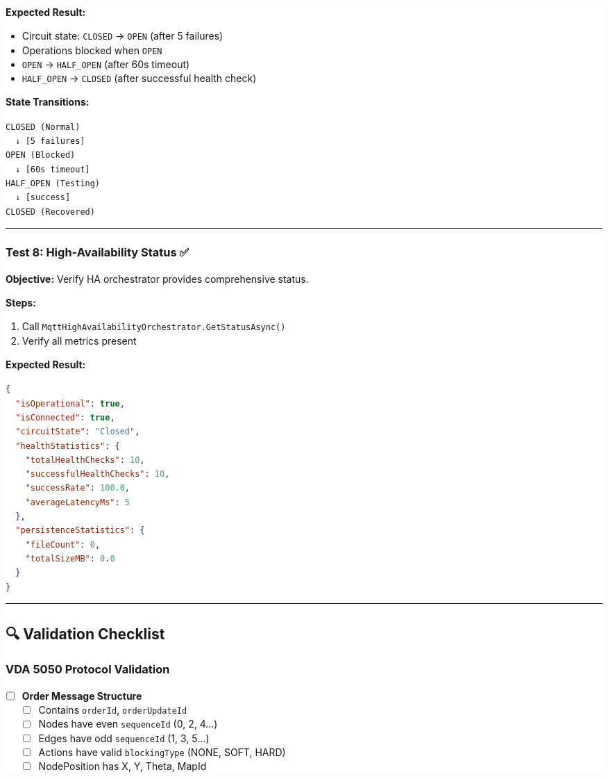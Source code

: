 **Expected Result:**
- Circuit state: `CLOSED` → `OPEN` (after 5 failures)
- Operations blocked when `OPEN`
- `OPEN` → `HALF_OPEN` (after 60s timeout)
- `HALF_OPEN` → `CLOSED` (after successful health check)

**State Transitions:**
```
CLOSED (Normal)
  ↓ [5 failures]
OPEN (Blocked)
  ↓ [60s timeout]
HALF_OPEN (Testing)
  ↓ [success]
CLOSED (Recovered)
```

---

### Test 8: High-Availability Status ✅
**Objective:** Verify HA orchestrator provides comprehensive status.

**Steps:**
1. Call `MqttHighAvailabilityOrchestrator.GetStatusAsync()`
2. Verify all metrics present

**Expected Result:**
```json
{
  "isOperational": true,
  "isConnected": true,
  "circuitState": "Closed",
  "healthStatistics": {
    "totalHealthChecks": 10,
    "successfulHealthChecks": 10,
    "successRate": 100.0,
    "averageLatencyMs": 5
  },
  "persistenceStatistics": {
    "fileCount": 0,
    "totalSizeMB": 0.0
  }
}
```

---

## 🔍 Validation Checklist

### VDA 5050 Protocol Validation

- [ ] **Order Message Structure**
  - [ ] Contains `orderId`, `orderUpdateId`
  - [ ] Nodes have even `sequenceId` (0, 2, 4...)
  - [ ] Edges have odd `sequenceId` (1, 3, 5...)
  - [ ] Actions have valid `blockingType` (NONE, SOFT, HARD)
  - [ ] NodePosition has X, Y, Theta, MapId
